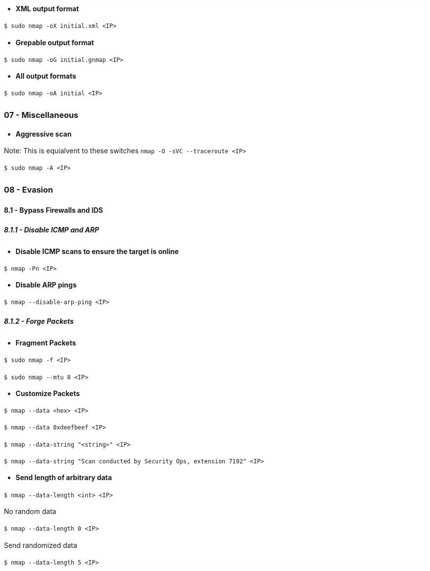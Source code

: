 * **XML output format**

`$ sudo nmap -oX initial.xml <IP>`

* **Grepable output format**

`$ sudo nmap -oG initial.gnmap <IP>`

* **All output formats**

`$ sudo nmap -oA initial <IP>`

### 07 - Miscellaneous

* **Aggressive scan**

Note: This is equialvent to these switches `nmap -O -sVC --traceroute <IP>`

`$ sudo nmap -A <IP>`

### 08 - Evasion

#### 8.1 - Bypass Firewalls and IDS

##### 8.1.1 - Disable ICMP and ARP

* **Disable ICMP scans to ensure the target is online**

`$ nmap -Pn <IP>`

* **Disable ARP pings**

`$ nmap --disable-arp-ping <IP>`

##### 8.1.2 - Forge Packets

* **Fragment Packets**

`$ sudo nmap -f <IP>`

`$ sudo nmap --mtu 8 <IP>`

* **Customize Packets**

`$ nmap --data <hex> <IP>`

`$ nmap --data 0xdeefbeef <IP>`

`$ nmap --data-string "<string>" <IP>`

`$ nmap --data-string "Scan conducted by Security Ops, extension 7192" <IP>`

* **Send length of arbitrary data**

`$ nmap --data-length <int> <IP>`

No random data

`$ nmap --data-length 0 <IP>`

Send randomized data

`$ nmap --data-length 5 <IP>`
